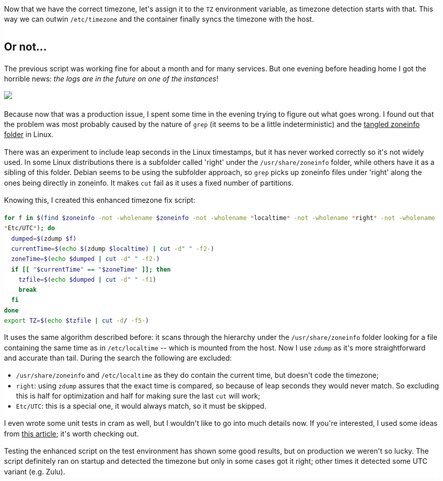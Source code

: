 Now that we have the correct timezone, let's assign it to the `TZ` environment variable, as timezone detection starts with that. This way we can outwin `/etc/timezone` and the container finally syncs the timezone with the host.

## Or not...
The previous script was working fine for about a month and for many services. But one evening before heading home I got the horrible news: _the logs are in the future on one of the instances_!

![](https://s-media-cache-ak0.pinimg.com/originals/aa/cc/85/aacc857ff1748add531d5b0056d1914e.jpg)

Because now that was a production issue, I spent some time in the evening trying to figure out what goes wrong. I found out that the problem was most probably caused by the nature of `grep` (it seems to be a little indeterministic) and the [tangled zoneinfo folder](https://mm.icann.org/pipermail/tz/2015-February/022024.html) in Linux.

There was an experiment to include leap seconds in the Linux timestamps, but it has never worked correctly so it's not widely used. In some Linux distributions there is a subfolder called 'right' under the `/usr/share/zoneinfo` folder, while others have it as a sibling of this folder. Debian seems to be using the subfolder approach, so `grep` picks up zoneinfo files under 'right' along the ones being directly in zoneinfo. It makes `cut` fail as it uses a fixed number of partitions.

Knowing this, I created this enhanced timezone fix script:

```bash
for f in $(find $zoneinfo -not -wholename $zoneinfo -not -wholename *localtime* -not -wholename *right* -not -wholename *Etc/UTC*); do
  dumped=$(zdump $f)
  currentTime=$(echo $(zdump $localtime) | cut -d" " -f2-)
  zoneTime=$(echo $dumped | cut -d" " -f2-)
  if [[ "$currentTime" == "$zoneTime" ]]; then
    tzfile=$(echo $dumped | cut -d" " -f1)
    break
  fi
done
export TZ=$(echo $tzfile | cut -d/ -f5-)
```
It uses the same algorithm described before: it scans through the hierarchy  under the `/usr/share/zoneinfo` folder looking for a file containing the same time as in `/etc/localtime` -- which is mounted from the host. Now I use `zdump` as it's more straightforward and accurate than tail. During the search the following are excluded:

 * `/usr/share/zoneinfo` and `/etc/localtime` as they do contain the current time, but doesn't code the timezone;
 * `right`: using `zdump` assures that the exact time is compared, so because of leap seconds they would never match. So excluding this is half for optimization and half for making sure the last `cut` will work;
 * `Etc/UTC`: this is a special one, it would always match, so it must be skipped.
 
I even wrote some unit tests in cram as well, but I wouldn't like to go into much details now. If you're interested, I used some ideas from [this article]((https://pbrisbin.com/posts/mocking_bash/)); it's worth checking out.

Testing the enhanced script on the test environment has shown some good results, but on production we weren't so lucky. The script definitely ran on startup and detected the timezone but only in some cases got it right; other times it detected some UTC variant (e.g. Zulu).
 